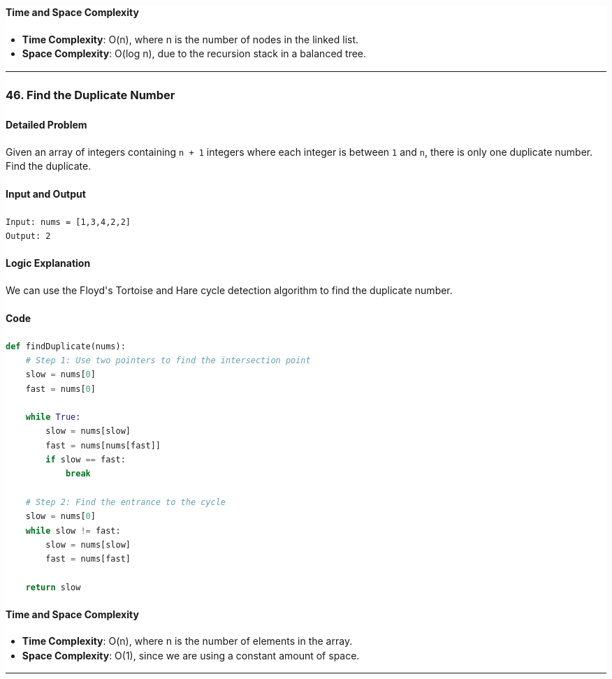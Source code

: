 #### Time and Space Complexity

- **Time Complexity**: O(n), where n is the number of nodes in the linked list.
- **Space Complexity**: O(log n), due to the recursion stack in a balanced tree.

---

### 46. Find the Duplicate Number

#### Detailed Problem

Given an array of integers containing `n + 1` integers where each integer is between `1` and `n`, there is only one duplicate number. Find the duplicate.

#### Input and Output

```plaintext
Input: nums = [1,3,4,2,2]
Output: 2
```

#### Logic Explanation

We can use the Floyd's Tortoise and Hare cycle detection algorithm to find the duplicate number.

#### Code

```python
def findDuplicate(nums):
    # Step 1: Use two pointers to find the intersection point
    slow = nums[0]
    fast = nums[0]

    while True:
        slow = nums[slow]
        fast = nums[nums[fast]]
        if slow == fast:
            break

    # Step 2: Find the entrance to the cycle
    slow = nums[0]
    while slow != fast:
        slow = nums[slow]
        fast = nums[fast]

    return slow
```

#### Time and Space Complexity

- **Time Complexity**: O(n), where n is the number of elements in the array.
- **Space Complexity**: O(1), since we are using a constant amount of space.

---
